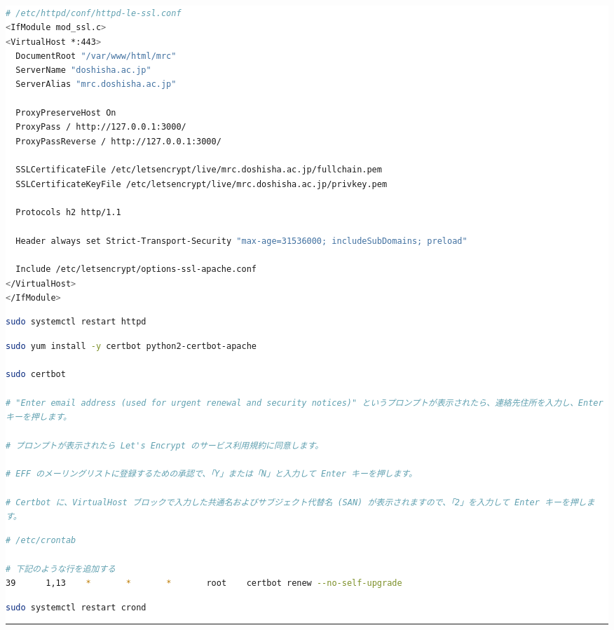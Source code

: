 ```sh
# /etc/httpd/conf/httpd-le-ssl.conf 
<IfModule mod_ssl.c>
<VirtualHost *:443>
  DocumentRoot "/var/www/html/mrc"
  ServerName "doshisha.ac.jp"
  ServerAlias "mrc.doshisha.ac.jp"

  ProxyPreserveHost On
  ProxyPass / http://127.0.0.1:3000/
  ProxyPassReverse / http://127.0.0.1:3000/

  SSLCertificateFile /etc/letsencrypt/live/mrc.doshisha.ac.jp/fullchain.pem
  SSLCertificateKeyFile /etc/letsencrypt/live/mrc.doshisha.ac.jp/privkey.pem
  
  Protocols h2 http/1.1

  Header always set Strict-Transport-Security "max-age=31536000; includeSubDomains; preload"

  Include /etc/letsencrypt/options-ssl-apache.conf
</VirtualHost>
</IfModule>
```

```sh
sudo systemctl restart httpd
```

```sh
sudo yum install -y certbot python2-certbot-apache

sudo certbot

# "Enter email address (used for urgent renewal and security notices)" というプロンプトが表示されたら、連絡先住所を入力し、Enter キーを押します。

# プロンプトが表示されたら Let's Encrypt のサービス利用規約に同意します。

# EFF のメーリングリストに登録するための承認で、「Y」または「N」と入力して Enter キーを押します。

# Certbot に、VirtualHost ブロックで入力した共通名およびサブジェクト代替名 (SAN) が表示されますので、「2」を入力して Enter キーを押します。
```

```sh
# /etc/crontab

# 下記のような行を追加する
39      1,13    *       *       *       root    certbot renew --no-self-upgrade
```

```sh
sudo systemctl restart crond
```

---
